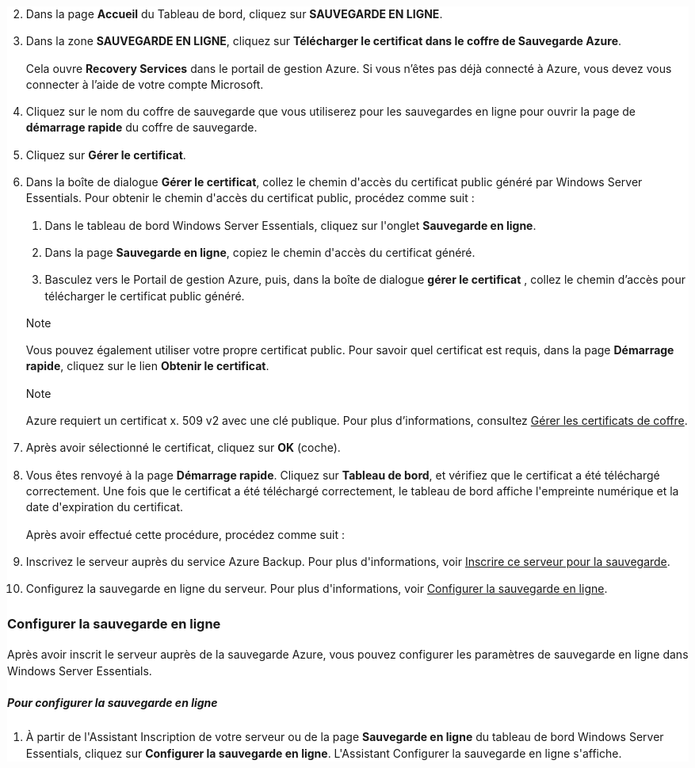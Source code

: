 2. Dans la page **Accueil** du Tableau de bord, cliquez sur **SAUVEGARDE EN LIGNE**.  
  
3. Dans la zone **SAUVEGARDE EN LIGNE**, cliquez sur **Télécharger le certificat dans le coffre de Sauvegarde Azure**.  
  
    Cela ouvre **Recovery Services** dans le portail de gestion Azure. Si vous n’êtes pas déjà connecté à Azure, vous devez vous connecter à l’aide de votre compte Microsoft.  
  
4. Cliquez sur le nom du coffre de sauvegarde que vous utiliserez pour les sauvegardes en ligne pour ouvrir la page de **démarrage rapide** du coffre de sauvegarde.  
  
5. Cliquez sur **Gérer le certificat**.  
  
6. Dans la boîte de dialogue **Gérer le certificat**, collez le chemin d'accès du certificat public généré par Windows Server Essentials. Pour obtenir le chemin d'accès du certificat public, procédez comme suit :  
  
   1.  Dans le tableau de bord Windows Server Essentials, cliquez sur l'onglet **Sauvegarde en ligne**.  
  
   2.  Dans la page **Sauvegarde en ligne**, copiez le chemin d'accès du certificat généré.  
  
   3.  Basculez vers le Portail de gestion Azure, puis, dans la boîte de dialogue **gérer le certificat** , collez le chemin d’accès pour télécharger le certificat public généré.  
  
   > [!NOTE]
   >  Vous pouvez également utiliser votre propre certificat public. Pour savoir quel certificat est requis, dans la page **Démarrage rapide**, cliquez sur le lien **Obtenir le certificat**.  
  
   > [!NOTE]
   >   Azure requiert un certificat x. 509 v2 avec une clé publique. Pour plus d’informations, consultez [Gérer les certificats de coffre](https://msdn.microsoft.com/library/azure/dn169036.aspx).  
  
7. Après avoir sélectionné le certificat, cliquez sur **OK** (coche).  
  
8. Vous êtes renvoyé à la page **Démarrage rapide**. Cliquez sur **Tableau de bord**, et vérifiez que le certificat a été téléchargé correctement. Une fois que le certificat a été téléchargé correctement, le tableau de bord affiche l'empreinte numérique et la date d'expiration du certificat.  
  
   Après avoir effectué cette procédure, procédez comme suit :  
  
9. Inscrivez le serveur auprès du service Azure Backup. Pour plus d'informations, voir [Inscrire ce serveur pour la sauvegarde](Manage-Online-Backup-in-Windows-Server-Essentials.md#BKMK_5).  
  
10. Configurez la sauvegarde en ligne du serveur. Pour plus d'informations, voir [Configurer la sauvegarde en ligne](Manage-Online-Backup-in-Windows-Server-Essentials.md#BKMK_2).  
  
###  <a name="configure-online-backup"></a><a name="BKMK_2"></a>Configurer la sauvegarde en ligne  
 Après avoir inscrit le serveur auprès de la sauvegarde Azure, vous pouvez configurer les paramètres de sauvegarde en ligne dans Windows Server Essentials.  
  
##### <a name="to-configure-online-backup"></a>Pour configurer la sauvegarde en ligne  
  
1.  À partir de l'Assistant Inscription de votre serveur ou de la page **Sauvegarde en ligne** du tableau de bord Windows Server Essentials, cliquez sur **Configurer la sauvegarde en ligne**. L'Assistant Configurer la sauvegarde en ligne s'affiche.  
  